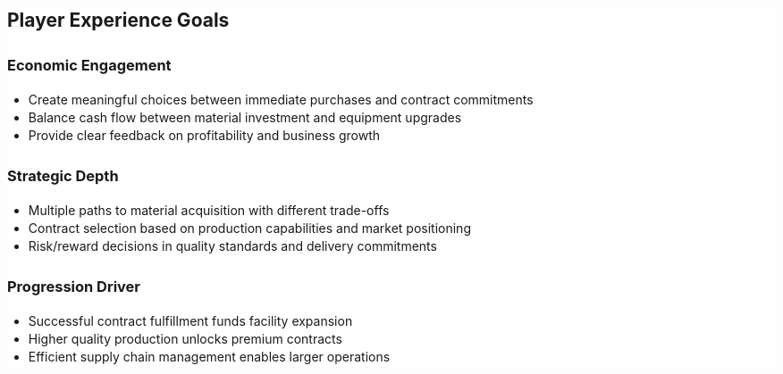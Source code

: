 ## Player Experience Goals

### Economic Engagement
- Create meaningful choices between immediate purchases and contract commitments
- Balance cash flow between material investment and equipment upgrades
- Provide clear feedback on profitability and business growth

### Strategic Depth  
- Multiple paths to material acquisition with different trade-offs
- Contract selection based on production capabilities and market positioning
- Risk/reward decisions in quality standards and delivery commitments

### Progression Driver
- Successful contract fulfillment funds facility expansion
- Higher quality production unlocks premium contracts
- Efficient supply chain management enables larger operations